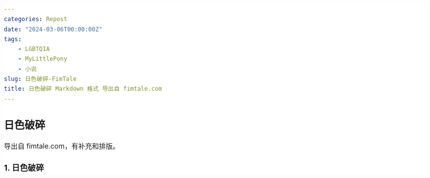 ```yaml
---
categories: Repost
date: "2024-03-06T00:00:00Z"
tags:
    - LGBTQIA
    - MyLittlePony
    - 小说
slug: 日色破碎-FimTale
title: 日色破碎 Markdown 格式 导出自 fimtale.com
---
```


## 日色破碎

导出自 fimtale.com，有补充和排版。

### 1. 日色破碎
